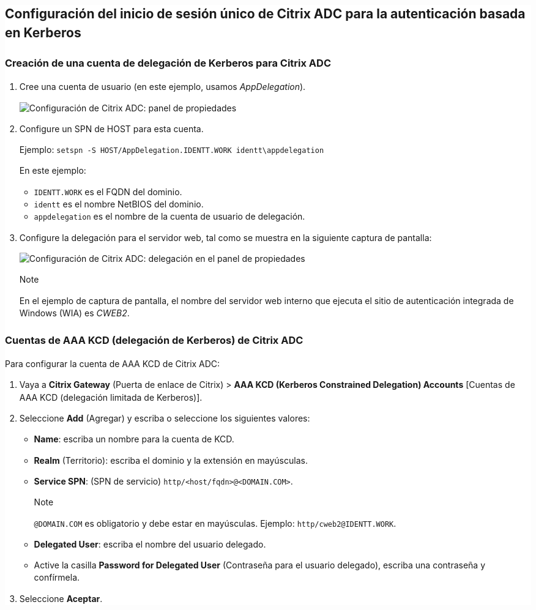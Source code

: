 ## <a name="configure-citrix-adc-sso-for-kerberos-based-authentication"></a>Configuración del inicio de sesión único de Citrix ADC para la autenticación basada en Kerberos

### <a name="create-a-kerberos-delegation-account-for-citrix-adc"></a>Creación de una cuenta de delegación de Kerberos para Citrix ADC

1. Cree una cuenta de usuario (en este ejemplo, usamos _AppDelegation_).

    ![Configuración de Citrix ADC: panel de propiedades](./media/citrix-netscaler-tutorial/kerberos01.png)

1. Configure un SPN de HOST para esta cuenta. 

    Ejemplo: `setspn -S HOST/AppDelegation.IDENTT.WORK identt\appdelegation`
    
    En este ejemplo:

    * `IDENTT.WORK` es el FQDN del dominio.
    * `identt` es el nombre NetBIOS del dominio.
    * `appdelegation` es el nombre de la cuenta de usuario de delegación.

1. Configure la delegación para el servidor web, tal como se muestra en la siguiente captura de pantalla:
 
    ![Configuración de Citrix ADC: delegación en el panel de propiedades](./media/citrix-netscaler-tutorial/kerberos02.png)

    > [!NOTE]
    > En el ejemplo de captura de pantalla, el nombre del servidor web interno que ejecuta el sitio de autenticación integrada de Windows (WIA) es _CWEB2_.

### <a name="citrix-adc-aaa-kcd-kerberos-delegation-accounts"></a>Cuentas de AAA KCD (delegación de Kerberos) de Citrix ADC

Para configurar la cuenta de AAA KCD de Citrix ADC:

1.  Vaya a **Citrix Gateway** (Puerta de enlace de Citrix)  > **AAA KCD (Kerberos Constrained Delegation) Accounts** [Cuentas de AAA KCD (delegación limitada de Kerberos)].

1.  Seleccione **Add** (Agregar) y escriba o seleccione los siguientes valores:

    * **Name**: escriba un nombre para la cuenta de KCD.

    * **Realm** (Territorio): escriba el dominio y la extensión en mayúsculas.

    * **Service SPN**: (SPN de servicio) `http/<host/fqdn>@<DOMAIN.COM>`.
    
        > [!NOTE]
        > `@DOMAIN.COM` es obligatorio y debe estar en mayúsculas. Ejemplo: `http/cweb2@IDENTT.WORK`.

    * **Delegated User**: escriba el nombre del usuario delegado.

    * Active la casilla **Password for Delegated User** (Contraseña para el usuario delegado), escriba una contraseña y confírmela.

1. Seleccione **Aceptar**.
 